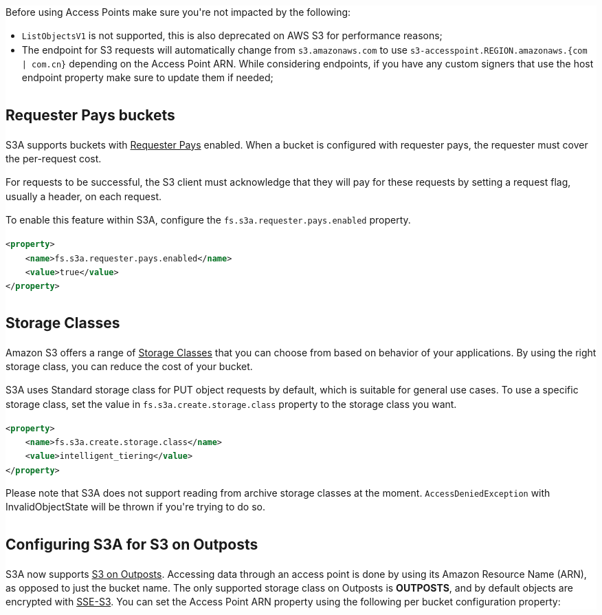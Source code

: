 Before using Access Points make sure you're not impacted by the following:
- `ListObjectsV1` is not supported, this is also deprecated on AWS S3 for performance reasons;
- The endpoint for S3 requests will automatically change from `s3.amazonaws.com` to use
`s3-accesspoint.REGION.amazonaws.{com | com.cn}` depending on the Access Point ARN. While
considering endpoints, if you have any custom signers that use the host endpoint property make
sure to update them if needed;

## <a name="requester_pays"></a>Requester Pays buckets

S3A supports buckets with
[Requester Pays](https://docs.aws.amazon.com/AmazonS3/latest/userguide/RequesterPaysBuckets.html)
enabled. When a bucket is configured with requester pays, the requester must cover
the per-request cost.

For requests to be successful, the S3 client must acknowledge that they will pay
for these requests by setting a request flag, usually a header, on each request.

To enable this feature within S3A, configure the `fs.s3a.requester.pays.enabled` property.

```xml
<property>
    <name>fs.s3a.requester.pays.enabled</name>
    <value>true</value>
</property>
```

## <a name="storage_classes"></a>Storage Classes

Amazon S3 offers a range of [Storage Classes](https://aws.amazon.com/s3/storage-classes/)
that you can choose from based on behavior of your applications. By using the right
storage class, you can reduce the cost of your bucket.

S3A uses Standard storage class for PUT object requests by default, which is suitable for
general use cases. To use a specific storage class, set the value in `fs.s3a.create.storage.class` property to
the storage class you want.

```xml
<property>
    <name>fs.s3a.create.storage.class</name>
    <value>intelligent_tiering</value>
</property>
```

Please note that S3A does not support reading from archive storage classes at the moment.
`AccessDeniedException` with InvalidObjectState will be thrown if you're trying to do so.

## <a name="upload"></a>Configuring S3A for S3 on Outposts

S3A now supports [S3 on Outposts](https://docs.aws.amazon.com/AmazonS3/latest/userguide/S3onOutposts.html).
Accessing data through an access point is done by using its Amazon Resource Name (ARN), as opposed to just the bucket name.
The only supported storage class on Outposts is **OUTPOSTS**, and by default objects are encrypted with [SSE-S3](https://docs.aws.amazon.com/AmazonS3/latest/userguide/s3-outposts-data-encryption.html).
You can set the Access Point ARN property using the following per bucket configuration property:
